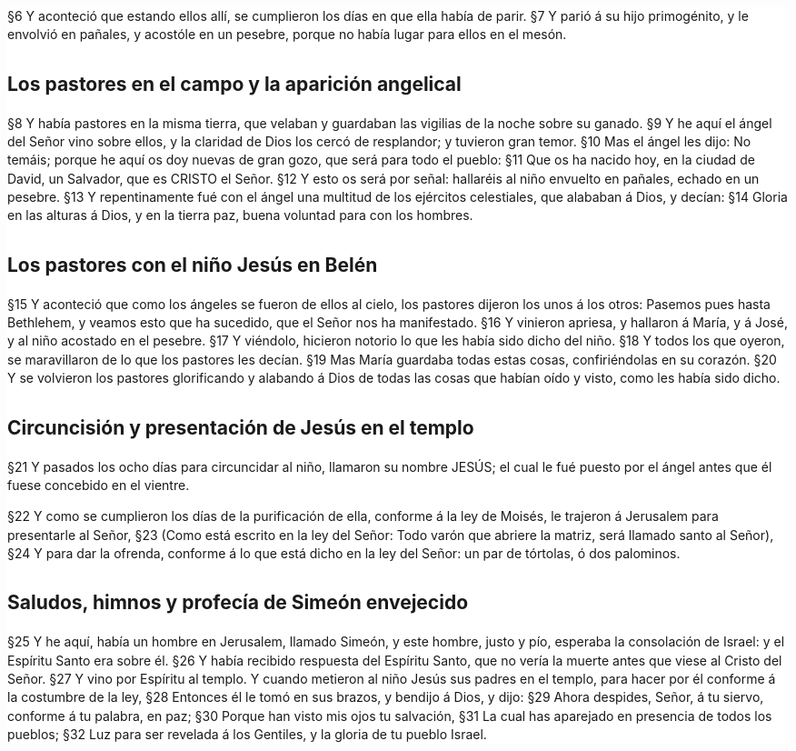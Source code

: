 §6 Y aconteció que estando ellos allí, se cumplieron los días en que ella había de parir. 
§7 Y parió á su hijo primogénito, y le envolvió en pañales, y acostóle en un pesebre, porque no había lugar para ellos en el mesón.

## Los pastores en el campo y la aparición angelical
§8 Y había pastores en la misma tierra, que velaban y guardaban las vigilias de la noche sobre su ganado. 
§9 Y he aquí el ángel del Señor vino sobre ellos, y la claridad de Dios los cercó de resplandor; y tuvieron gran temor. 
§10 Mas el ángel les dijo: No temáis; porque he aquí os doy nuevas de gran gozo, que será para todo el pueblo: 
§11 Que os ha nacido hoy, en la ciudad de David, un Salvador, que es CRISTO el Señor. 
§12 Y esto os será por señal: hallaréis al niño envuelto en pañales, echado en un pesebre. 
§13 Y repentinamente fué con el ángel una multitud de los ejércitos celestiales, que alababan á Dios, y decían: 
§14 Gloria en las alturas á Dios, y en la tierra paz, buena voluntad para con los hombres.

## Los pastores con el niño Jesús en Belén
§15 Y aconteció que como los ángeles se fueron de ellos al cielo, los pastores dijeron los unos á los otros: Pasemos pues hasta Bethlehem, y veamos esto que ha sucedido, que el Señor nos ha manifestado. 
§16 Y vinieron apriesa, y hallaron á María, y á José, y al niño acostado en el pesebre. 
§17 Y viéndolo, hicieron notorio lo que les había sido dicho del niño. 
§18 Y todos los que oyeron, se maravillaron de lo que los pastores les decían. 
§19 Mas María guardaba todas estas cosas, confiriéndolas en su corazón. 
§20 Y se volvieron los pastores glorificando y alabando á Dios de todas las cosas que habían oído y visto, como les había sido dicho.

## Circuncisión y presentación de Jesús en el templo
§21 Y pasados los ocho días para circuncidar al niño, llamaron su nombre JESÚS; el cual le fué puesto por el ángel antes que él fuese concebido en el vientre.

§22 Y como se cumplieron los días de la purificación de ella, conforme á la ley de Moisés, le trajeron á Jerusalem para presentarle al Señor, 
§23 (Como está escrito en la ley del Señor: Todo varón que abriere la matriz, será llamado santo al Señor), 
§24 Y para dar la ofrenda, conforme á lo que está dicho en la ley del Señor: un par de tórtolas, ó dos palominos.

## Saludos, himnos y profecía de Simeón envejecido
§25 Y he aquí, había un hombre en Jerusalem, llamado Simeón, y este hombre, justo y pío, esperaba la consolación de Israel: y el Espíritu Santo era sobre él. 
§26 Y había recibido respuesta del Espíritu Santo, que no vería la muerte antes que viese al Cristo del Señor. 
§27 Y vino por Espíritu al templo. Y cuando metieron al niño Jesús sus padres en el templo, para hacer por él conforme á la costumbre de la ley, 
§28 Entonces él le tomó en sus brazos, y bendijo á Dios, y dijo: 
§29 Ahora despides, Señor, á tu siervo, conforme á tu palabra, en paz; 
§30 Porque han visto mis ojos tu salvación, 
§31 La cual has aparejado en presencia de todos los pueblos; 
§32 Luz para ser revelada á los Gentiles, y la gloria de tu pueblo Israel.

